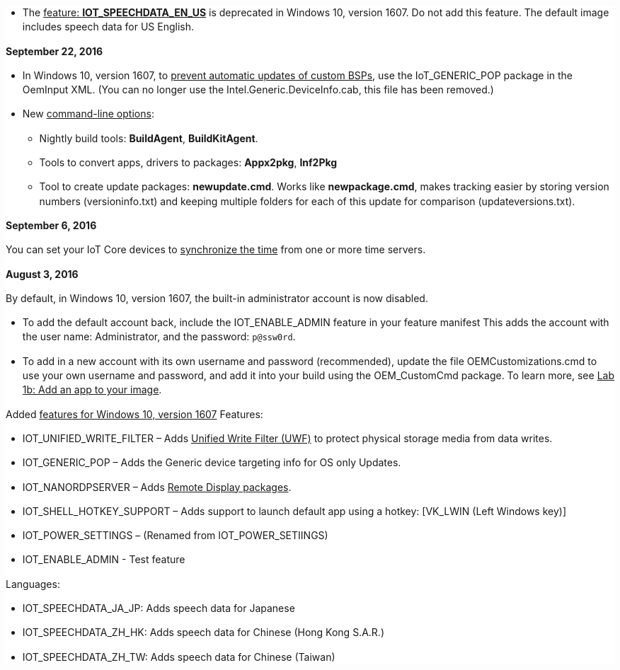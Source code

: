 - The [feature: **IOT\_SPEECHDATA\_EN\_US**](iot/iot-core-feature-list.md) is deprecated in Windows 10, version 1607. Do not add this feature. The default image includes speech data for US English.

**September 22, 2016**

- In Windows 10, version 1607, to [prevent automatic updates of custom BSPs](../service/iot/managing-iot-device-update.md), use the IoT\_GENERIC\_POP package in the OemInput XML. (You can no longer use the Intel.Generic.DeviceInfo.cab, this file has been removed.)

- New [command-line options](iot/iot-core-adk-addons-command-line-options.md): 

    - Nightly build tools: **BuildAgent**, **BuildKitAgent**.

    - Tools to convert apps, drivers to packages: **Appx2pkg**, **Inf2Pkg**

    - Tool to create update packages: **newupdate.cmd**. Works like **newpackage.cmd**, makes tracking easier by storing version numbers (versioninfo.txt) and keeping multiple folders for each of this update for comparison (updateversions.txt).

**September 6, 2016**

You can set your IoT Core devices to [synchronize the time](iot/update-the-time-server.md) from one or more time servers.

**August 3, 2016**

By default, in Windows 10, version 1607, the built-in administrator account is now disabled. 

   -  To add the default account back, include the IOT_ENABLE_ADMIN feature in your feature manifest This adds the account with the user name: Administrator, and the password: `p@ssw0rd`.
   
   -  To add in a new account with its own username and password (recommended), update the file OEMCustomizations.cmd to use your own username and password, and add it into your build using the OEM_CustomCmd package. To learn more, see [Lab 1b: Add an app to your image](iot/deploy-your-app-with-a-standard-board.md).

Added [features for Windows 10, version 1607](iot/iot-core-feature-list.md) 
Features: 
   
   - IOT_UNIFIED_WRITE_FILTER – Adds [Unified Write Filter (UWF)](https://developer.microsoft.com/windows/iot/docs/uwf) to protect physical storage media from data writes.
   
   - IOT_GENERIC_POP – Adds the Generic device targeting info for OS only Updates. 
   
   - IOT_NANORDPSERVER – Adds [Remote Display packages](https://developer.microsoft.com/windows/iot/docs/remotedisplay).
   
   - IOT_SHELL_HOTKEY_SUPPORT – Adds support to launch default app using a hotkey: [VK_LWIN (Left Windows key)]
   
   - IOT_POWER_SETTINGS – (Renamed from IOT_POWER_SETIINGS)
   
   - IOT_ENABLE_ADMIN - Test feature
   
   Languages: 
   
   -  IOT_SPEECHDATA_JA_JP: Adds speech data for Japanese
   
   -  IOT_SPEECHDATA_ZH_HK: Adds speech data for Chinese (Hong Kong S.A.R.)
   
   -  IOT_SPEECHDATA_ZH_TW: Adds speech data for Chinese (Taiwan)
   